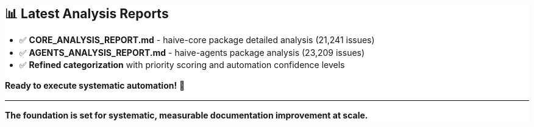 ## 📊 **Latest Analysis Reports**

- ✅ **CORE_ANALYSIS_REPORT.md** - haive-core package detailed analysis (21,241 issues)
- ✅ **AGENTS_ANALYSIS_REPORT.md** - haive-agents package analysis (23,209 issues)
- ✅ **Refined categorization** with priority scoring and automation confidence levels

**Ready to execute systematic automation!** 🚀

---

**The foundation is set for systematic, measurable documentation improvement at scale.**
